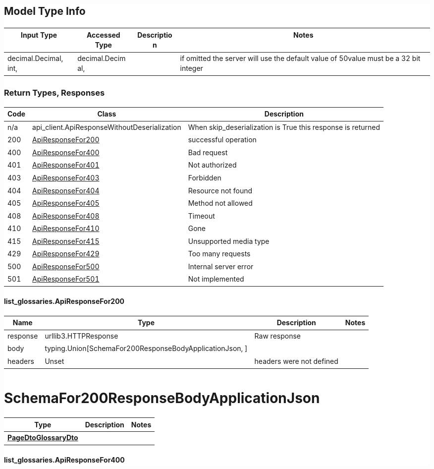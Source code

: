 ## Model Type Info

| Input Type            | Accessed Type    | Description | Notes                                                                                |
| --------------------- | ---------------- | ----------- | ------------------------------------------------------------------------------------ |
| decimal.Decimal, int, | decimal.Decimal, |             | if omitted the server will use the default value of 50value must be a 32 bit integer |

### Return Types, Responses

| Code | Class                                                   | Description                                                 |
| ---- | ------------------------------------------------------- | ----------------------------------------------------------- |
| n/a  | api_client.ApiResponseWithoutDeserialization            | When skip_deserialization is True this response is returned |
| 200  | [ApiResponseFor200](#list_glossaries.ApiResponseFor200) | successful operation                                        |
| 400  | [ApiResponseFor400](#list_glossaries.ApiResponseFor400) | Bad request                                                 |
| 401  | [ApiResponseFor401](#list_glossaries.ApiResponseFor401) | Not authorized                                              |
| 403  | [ApiResponseFor403](#list_glossaries.ApiResponseFor403) | Forbidden                                                   |
| 404  | [ApiResponseFor404](#list_glossaries.ApiResponseFor404) | Resource not found                                          |
| 405  | [ApiResponseFor405](#list_glossaries.ApiResponseFor405) | Method not allowed                                          |
| 408  | [ApiResponseFor408](#list_glossaries.ApiResponseFor408) | Timeout                                                     |
| 410  | [ApiResponseFor410](#list_glossaries.ApiResponseFor410) | Gone                                                        |
| 415  | [ApiResponseFor415](#list_glossaries.ApiResponseFor415) | Unsupported media type                                      |
| 429  | [ApiResponseFor429](#list_glossaries.ApiResponseFor429) | Too many requests                                           |
| 500  | [ApiResponseFor500](#list_glossaries.ApiResponseFor500) | Internal server error                                       |
| 501  | [ApiResponseFor501](#list_glossaries.ApiResponseFor501) | Not implemented                                             |

#### list_glossaries.ApiResponseFor200

| Name     | Type                                                    | Description              | Notes |
| -------- | ------------------------------------------------------- | ------------------------ | ----- |
| response | urllib3.HTTPResponse                                    | Raw response             |
| body     | typing.Union[SchemaFor200ResponseBodyApplicationJson, ] |                          |
| headers  | Unset                                                   | headers were not defined |

# SchemaFor200ResponseBodyApplicationJson

| Type                                                         | Description | Notes |
| ------------------------------------------------------------ | ----------- | ----- |
| [**PageDtoGlossaryDto**](../../models/PageDtoGlossaryDto.md) |             |

#### list_glossaries.ApiResponseFor400

